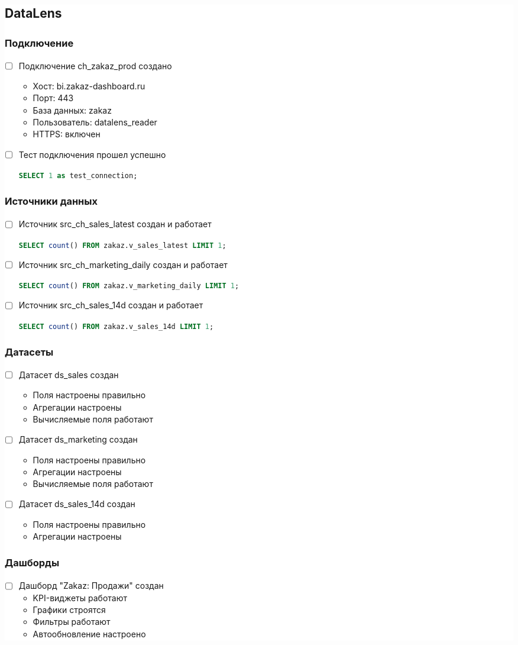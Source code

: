 ## DataLens

### Подключение

- [ ] Подключение ch_zakaz_prod создано
  - Хост: bi.zakaz-dashboard.ru
  - Порт: 443
  - База данных: zakaz
  - Пользователь: datalens_reader
  - HTTPS: включен

- [ ] Тест подключения прошел успешно
  ```sql
  SELECT 1 as test_connection;
  ```

### Источники данных

- [ ] Источник src_ch_sales_latest создан и работает
  ```sql
  SELECT count() FROM zakaz.v_sales_latest LIMIT 1;
  ```

- [ ] Источник src_ch_marketing_daily создан и работает
  ```sql
  SELECT count() FROM zakaz.v_marketing_daily LIMIT 1;
  ```

- [ ] Источник src_ch_sales_14d создан и работает
  ```sql
  SELECT count() FROM zakaz.v_sales_14d LIMIT 1;
  ```

### Датасеты

- [ ] Датасет ds_sales создан
  - Поля настроены правильно
  - Агрегации настроены
  - Вычисляемые поля работают

- [ ] Датасет ds_marketing создан
  - Поля настроены правильно
  - Агрегации настроены
  - Вычисляемые поля работают

- [ ] Датасет ds_sales_14d создан
  - Поля настроены правильно
  - Агрегации настроены

### Дашборды

- [ ] Дашборд "Zakaz: Продажи" создан
  - KPI-виджеты работают
  - Графики строятся
  - Фильтры работают
  - Автообновление настроено
